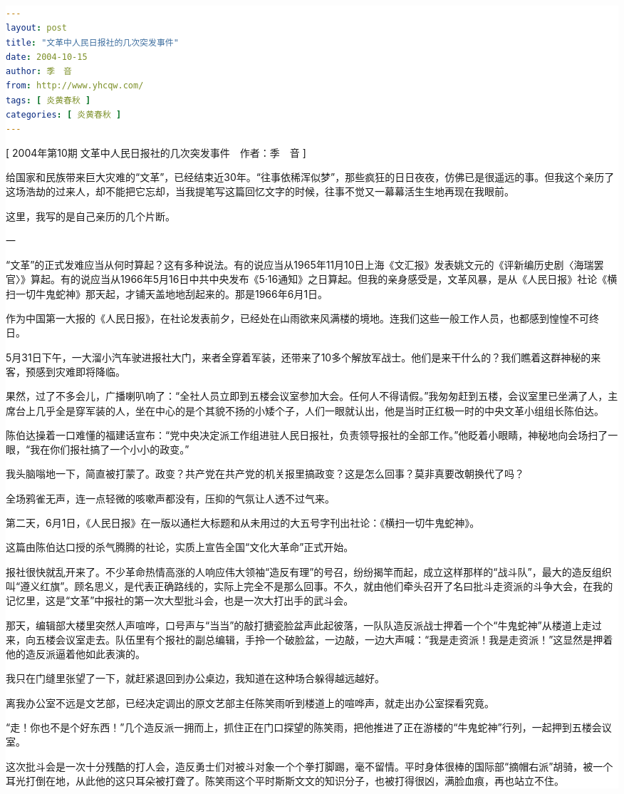 ```yaml
---
layout: post
title: "文革中人民日报社的几次突发事件"
date: 2004-10-15
author: 季　音
from: http://www.yhcqw.com/
tags: [ 炎黄春秋 ]
categories: [ 炎黄春秋 ]
---
```



[ 2004年第10期 文革中人民日报社的几次突发事件　作者：季　音 ]


给国家和民族带来巨大灾难的“文革”，已经结束近30年。“往事依稀浑似梦”，那些疯狂的日日夜夜，仿佛已是很遥远的事。但我这个亲历了这场浩劫的过来人，却不能把它忘却，当我提笔写这篇回忆文字的时候，往事不觉又一幕幕活生生地再现在我眼前。

这里，我写的是自己亲历的几个片断。

一


“文革”的正式发难应当从何时算起？这有多种说法。有的说应当从1965年11月10日上海《文汇报》发表姚文元的《评新编历史剧〈海瑞罢官〉》算起。有的说应当从1966年5月16日中共中央发布《5·16通知》之日算起。但我的亲身感受是，文革风暴，是从《人民日报》社论《横扫一切牛鬼蛇神》那天起，才铺天盖地地刮起来的。那是1966年6月1日。

作为中国第一大报的《人民日报》，在社论发表前夕，已经处在山雨欲来风满楼的境地。连我们这些一般工作人员，也都感到惶惶不可终日。

5月31日下午，一大溜小汽车驶进报社大门，来者全穿着军装，还带来了10多个解放军战士。他们是来干什么的？我们瞧着这群神秘的来客，预感到灾难即将降临。


果然，过了不多会儿，广播喇叭响了：“全社人员立即到五楼会议室参加大会。任何人不得请假。”我匆匆赶到五楼，会议室里已坐满了人，主席台上几乎全是穿军装的人，坐在中心的是个其貌不扬的小矮个子，人们一眼就认出，他是当时正红极一时的中央文革小组组长陈伯达。


陈伯达操着一口难懂的福建话宣布：“党中央决定派工作组进驻人民日报社，负责领导报社的全部工作。”他眨着小眼睛，神秘地向会场扫了一眼，“我在你们报社搞了一个小小的政变。”

我头脑嗡地一下，简直被打蒙了。政变？共产党在共产党的机关报里搞政变？这是怎么回事？莫非真要改朝换代了吗？

全场鸦雀无声，连一点轻微的咳嗽声都没有，压抑的气氛让人透不过气来。

第二天，6月1日，《人民日报》在一版以通栏大标题和从未用过的大五号字刊出社论：《横扫一切牛鬼蛇神》。

这篇由陈伯达口授的杀气腾腾的社论，实质上宣告全国“文化大革命”正式开始。


报社很快就乱开来了。不少革命热情高涨的人响应伟大领袖“造反有理”的号召，纷纷揭竿而起，成立这样那样的“战斗队”，最大的造反组织叫“遵义红旗”。顾名思义，是代表正确路线的，实际上完全不是那么回事。不久，就由他们牵头召开了名曰批斗走资派的斗争大会，在我的记忆里，这是“文革”中报社的第一次大型批斗会，也是一次大打出手的武斗会。


那天，编辑部大楼里突然人声喧哗，口号声与“当当”的敲打搪瓷脸盆声此起彼落，一队队造反派战士押着一个个“牛鬼蛇神”从楼道上走过来，向五楼会议室走去。队伍里有个报社的副总编辑，手拎一个破脸盆，一边敲，一边大声喊：“我是走资派！我是走资派！”这显然是押着他的造反派逼着他如此表演的。

我只在门缝里张望了一下，就赶紧退回到办公桌边，我知道在这种场合躲得越远越好。

离我办公室不远是文艺部，已经决定调出的原文艺部主任陈笑雨听到楼道上的喧哗声，就走出办公室探看究竟。

“走！你也不是个好东西！”几个造反派一拥而上，抓住正在门口探望的陈笑雨，把他推进了正在游楼的“牛鬼蛇神”行列，一起押到五楼会议室。


这次批斗会是一次十分残酷的打人会，造反勇士们对被斗对象一个个拳打脚踢，毫不留情。平时身体很棒的国际部“摘帽右派”胡骑，被一个耳光打倒在地，从此他的这只耳朵被打聋了。陈笑雨这个平时斯斯文文的知识分子，也被打得很凶，满脸血痕，再也站立不住。

